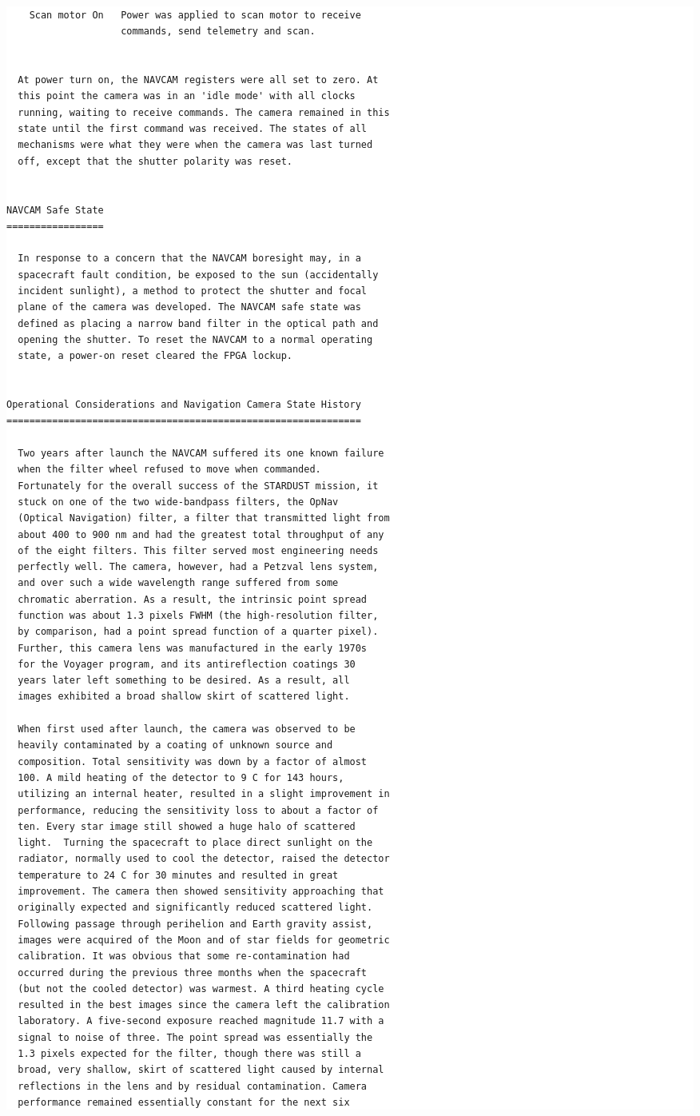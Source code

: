         Scan motor On   Power was applied to scan motor to receive
                        commands, send telemetry and scan.
 
 
      At power turn on, the NAVCAM registers were all set to zero. At
      this point the camera was in an 'idle mode' with all clocks
      running, waiting to receive commands. The camera remained in this
      state until the first command was received. The states of all
      mechanisms were what they were when the camera was last turned
      off, except that the shutter polarity was reset.
 
 
    NAVCAM Safe State
    =================
 
      In response to a concern that the NAVCAM boresight may, in a
      spacecraft fault condition, be exposed to the sun (accidentally
      incident sunlight), a method to protect the shutter and focal
      plane of the camera was developed. The NAVCAM safe state was
      defined as placing a narrow band filter in the optical path and
      opening the shutter. To reset the NAVCAM to a normal operating
      state, a power-on reset cleared the FPGA lockup.
 
 
    Operational Considerations and Navigation Camera State History
    ==============================================================
 
      Two years after launch the NAVCAM suffered its one known failure
      when the filter wheel refused to move when commanded.
      Fortunately for the overall success of the STARDUST mission, it
      stuck on one of the two wide-bandpass filters, the OpNav
      (Optical Navigation) filter, a filter that transmitted light from
      about 400 to 900 nm and had the greatest total throughput of any
      of the eight filters. This filter served most engineering needs
      perfectly well. The camera, however, had a Petzval lens system,
      and over such a wide wavelength range suffered from some
      chromatic aberration. As a result, the intrinsic point spread
      function was about 1.3 pixels FWHM (the high-resolution filter,
      by comparison, had a point spread function of a quarter pixel).
      Further, this camera lens was manufactured in the early 1970s
      for the Voyager program, and its antireflection coatings 30
      years later left something to be desired. As a result, all
      images exhibited a broad shallow skirt of scattered light.
 
      When first used after launch, the camera was observed to be
      heavily contaminated by a coating of unknown source and
      composition. Total sensitivity was down by a factor of almost
      100. A mild heating of the detector to 9 C for 143 hours,
      utilizing an internal heater, resulted in a slight improvement in
      performance, reducing the sensitivity loss to about a factor of
      ten. Every star image still showed a huge halo of scattered
      light.  Turning the spacecraft to place direct sunlight on the
      radiator, normally used to cool the detector, raised the detector
      temperature to 24 C for 30 minutes and resulted in great
      improvement. The camera then showed sensitivity approaching that
      originally expected and significantly reduced scattered light.
      Following passage through perihelion and Earth gravity assist,
      images were acquired of the Moon and of star fields for geometric
      calibration. It was obvious that some re-contamination had
      occurred during the previous three months when the spacecraft
      (but not the cooled detector) was warmest. A third heating cycle
      resulted in the best images since the camera left the calibration
      laboratory. A five-second exposure reached magnitude 11.7 with a
      signal to noise of three. The point spread was essentially the
      1.3 pixels expected for the filter, though there was still a
      broad, very shallow, skirt of scattered light caused by internal
      reflections in the lens and by residual contamination. Camera
      performance remained essentially constant for the next six